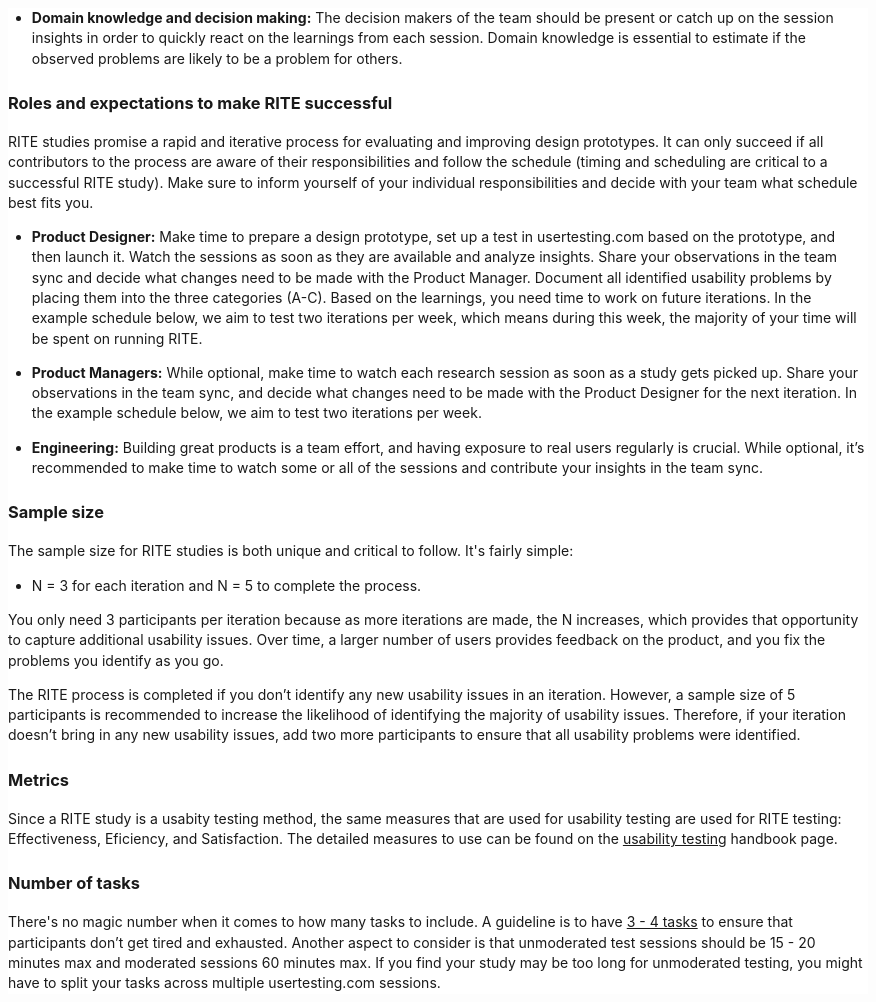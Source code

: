 
- **Domain knowledge and decision making:** The decision makers of the team should be present or catch up on the session insights in order to quickly react on the learnings from each session. Domain knowledge is essential to estimate if the observed problems are likely to be a problem for others.

### Roles and expectations to make RITE successful
RITE studies promise a rapid and iterative process for evaluating and improving design prototypes. It can only succeed if all contributors to the process are aware of their responsibilities and follow the schedule (timing and scheduling are critical to a successful RITE study). Make sure to inform yourself of your individual responsibilities and decide with your team what schedule best fits you. 

- **Product Designer:** Make time to prepare a design prototype, set up a test in usertesting.com based on the prototype, and then launch it. Watch the sessions as soon as they are available and analyze insights. Share your observations in the team sync and decide what changes need to be made with the Product Manager. Document all identified usability problems by placing them into the three categories (A-C). Based on the learnings, you need time to work on future iterations. In the example schedule below, we aim to test two iterations per week, which means during this week, the majority of your time will be spent on running RITE. 

- **Product Managers:** While optional, make time to watch each research session as soon as a study gets picked up. Share your observations in the team sync, and decide what changes need to be made with the Product Designer for the next iteration. In the example schedule below, we aim to test two iterations per week.

- **Engineering:** Building great products is a team effort, and having exposure to real users regularly is crucial. While optional, it’s recommended to make time to watch some or all of the sessions and contribute your insights in the team sync. 

### Sample size
The sample size for RITE studies is both unique and critical to follow. It's fairly simple: 
- N = 3 for each iteration and N = 5 to complete the process.

You only need 3 participants per iteration because as more iterations are made, the N increases, which provides that opportunity to capture additional usability issues. Over time, a larger number of users provides feedback on the product, and you fix the problems you identify as you go.

The RITE process is completed if you don’t identify any new usability issues in an iteration. However, a sample size of 5 participants is recommended to increase the likelihood of identifying the majority of usability issues. Therefore, if your iteration doesn’t bring in any new usability issues, add two more participants to ensure that all usability problems were identified. 

### Metrics

Since a RITE study is a usabity testing method, the same measures that are used for usability testing are used for RITE testing: Effectiveness, Eficiency, and Satisfaction.  The detailed measures to use can be found on the [usability testing](/handbook/engineering/ux/ux-research-training/usability-testing/#3-factors-to-measure) handbook page.

### Number of tasks

There's no magic number when it comes to how many tasks to include. A guideline is to have [3 - 4 tasks](/handbook/engineering/ux/ux-research-training/writing-usability-testing-script/#tasks) to ensure that participants don’t get tired and exhausted. Another aspect to consider is that unmoderated test sessions should be 15 - 20 minutes max and moderated sessions 60 minutes max. If you find your study may be too long for unmoderated testing, you might have to split your tasks across multiple usertesting.com sessions.
